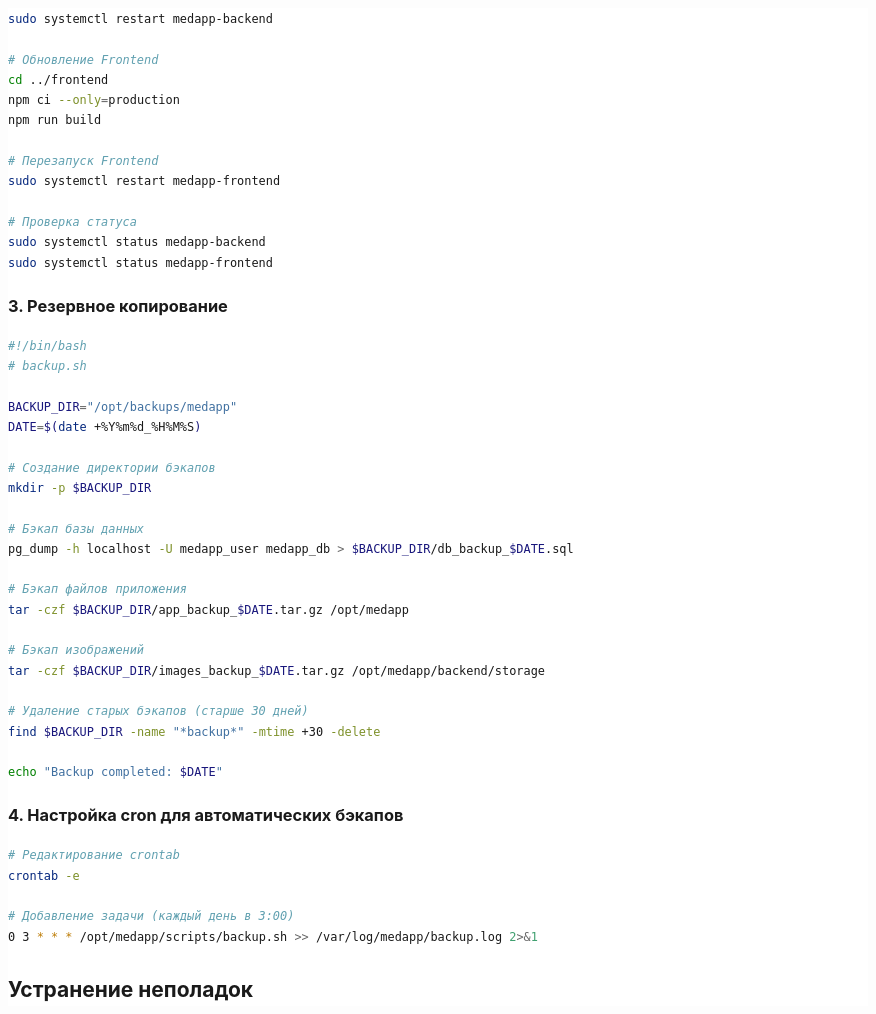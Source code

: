 ```bash
sudo systemctl restart medapp-backend

# Обновление Frontend
cd ../frontend
npm ci --only=production
npm run build

# Перезапуск Frontend
sudo systemctl restart medapp-frontend

# Проверка статуса
sudo systemctl status medapp-backend
sudo systemctl status medapp-frontend
```

### 3. Резервное копирование
```bash
#!/bin/bash
# backup.sh

BACKUP_DIR="/opt/backups/medapp"
DATE=$(date +%Y%m%d_%H%M%S)

# Создание директории бэкапов
mkdir -p $BACKUP_DIR

# Бэкап базы данных
pg_dump -h localhost -U medapp_user medapp_db > $BACKUP_DIR/db_backup_$DATE.sql

# Бэкап файлов приложения
tar -czf $BACKUP_DIR/app_backup_$DATE.tar.gz /opt/medapp

# Бэкап изображений
tar -czf $BACKUP_DIR/images_backup_$DATE.tar.gz /opt/medapp/backend/storage

# Удаление старых бэкапов (старше 30 дней)
find $BACKUP_DIR -name "*backup*" -mtime +30 -delete

echo "Backup completed: $DATE"
```

### 4. Настройка cron для автоматических бэкапов
```bash
# Редактирование crontab
crontab -e

# Добавление задачи (каждый день в 3:00)
0 3 * * * /opt/medapp/scripts/backup.sh >> /var/log/medapp/backup.log 2>&1
```

## Устранение неполадок
